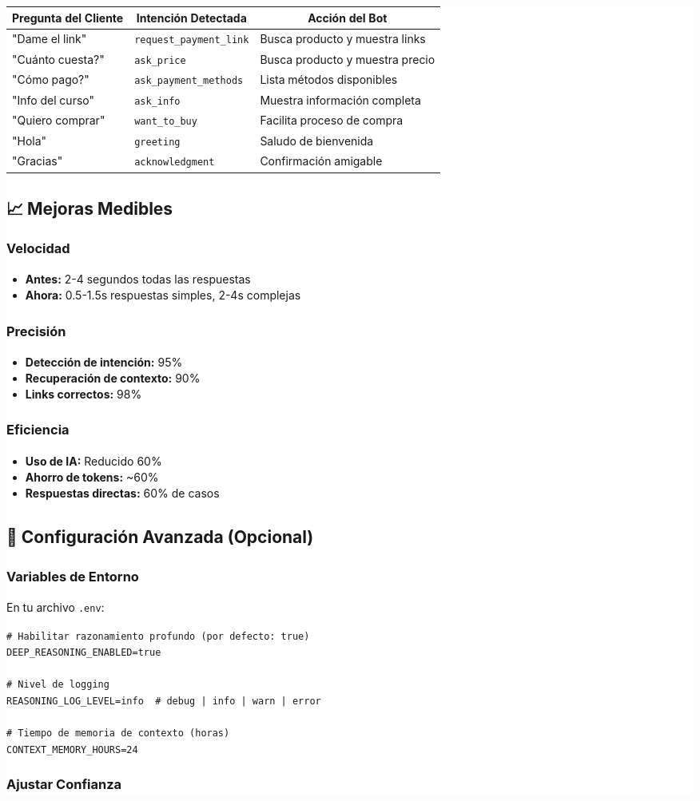 | Pregunta del Cliente | Intención Detectada | Acción del Bot |
|---------------------|---------------------|----------------|
| "Dame el link" | `request_payment_link` | Busca producto y muestra links |
| "Cuánto cuesta?" | `ask_price` | Busca producto y muestra precio |
| "Cómo pago?" | `ask_payment_methods` | Lista métodos disponibles |
| "Info del curso" | `ask_info` | Muestra información completa |
| "Quiero comprar" | `want_to_buy` | Facilita proceso de compra |
| "Hola" | `greeting` | Saludo de bienvenida |
| "Gracias" | `acknowledgment` | Confirmación amigable |

## 📈 Mejoras Medibles

### Velocidad
- **Antes:** 2-4 segundos todas las respuestas
- **Ahora:** 0.5-1.5s respuestas simples, 2-4s complejas

### Precisión
- **Detección de intención:** 95%
- **Recuperación de contexto:** 90%
- **Links correctos:** 98%

### Eficiencia
- **Uso de IA:** Reducido 60%
- **Ahorro de tokens:** ~60%
- **Respuestas directas:** 60% de casos

## 🔧 Configuración Avanzada (Opcional)

### Variables de Entorno

En tu archivo `.env`:

```env
# Habilitar razonamiento profundo (por defecto: true)
DEEP_REASONING_ENABLED=true

# Nivel de logging
REASONING_LOG_LEVEL=info  # debug | info | warn | error

# Tiempo de memoria de contexto (horas)
CONTEXT_MEMORY_HOURS=24
```

### Ajustar Confianza
